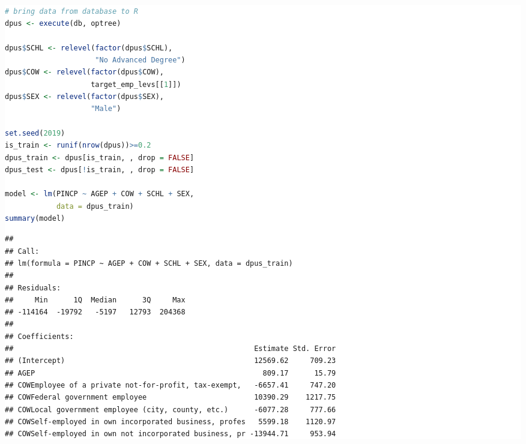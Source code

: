 ``` r
# bring data from database to R
dpus <- execute(db, optree)

dpus$SCHL <- relevel(factor(dpus$SCHL), 
                     "No Advanced Degree")
dpus$COW <- relevel(factor(dpus$COW), 
                    target_emp_levs[[1]])
dpus$SEX <- relevel(factor(dpus$SEX), 
                    "Male")

set.seed(2019)
is_train <- runif(nrow(dpus))>=0.2
dpus_train <- dpus[is_train, , drop = FALSE]
dpus_test <- dpus[!is_train, , drop = FALSE]

model <- lm(PINCP ~ AGEP + COW + SCHL + SEX, 
            data = dpus_train)
summary(model)
```

    ## 
    ## Call:
    ## lm(formula = PINCP ~ AGEP + COW + SCHL + SEX, data = dpus_train)
    ## 
    ## Residuals:
    ##     Min      1Q  Median      3Q     Max 
    ## -114164  -19792   -5197   12793  204368 
    ## 
    ## Coefficients:
    ##                                                        Estimate Std. Error
    ## (Intercept)                                            12569.62     709.23
    ## AGEP                                                     809.17      15.79
    ## COWEmployee of a private not-for-profit, tax-exempt,   -6657.41     747.20
    ## COWFederal government employee                         10390.29    1217.75
    ## COWLocal government employee (city, county, etc.)      -6077.28     777.66
    ## COWSelf-employed in own incorporated business, profes   5599.18    1120.97
    ## COWSelf-employed in own not incorporated business, pr -13944.71     953.94